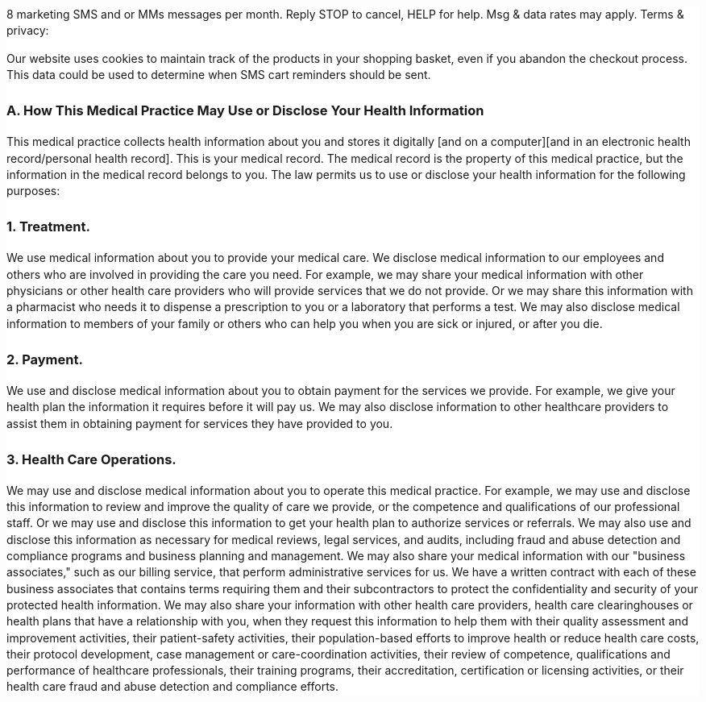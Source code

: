 8 marketing SMS and or MMs messages per month. Reply STOP to cancel, HELP for help. Msg & data rates may apply. Terms & privacy:

Our website uses cookies to maintain track of the products in your shopping basket, even if you abandon the checkout process. This data could be used to determine when SMS cart reminders should be sent.

### A. How This Medical Practice May Use or Disclose Your Health Information

This medical practice collects health information about you and stores it digitally \[and on a computer\]\[and in an electronic health record/personal health record\]. This is your medical record. The medical record is the property of this medical practice, but the information in the medical record belongs to you. The law permits us to use or disclose your health information for the following purposes:

### 1\. Treatment.

We use medical information about you to provide your medical care. We disclose medical information to our employees and others who are involved in providing the care you need. For example, we may share your medical information with other physicians or other health care providers who will provide services that we do not provide. Or we may share this information with a pharmacist who needs it to dispense a prescription to you or a laboratory that performs a test. We may also disclose medical information to members of your family or others who can help you when you are sick or injured, or after you die.

### 2\. Payment.

We use and disclose medical information about you to obtain payment for the services we provide. For example, we give your health plan the information it requires before it will pay us. We may also disclose information to other healthcare providers to assist them in obtaining payment for services they have provided to you.

### 3\. Health Care Operations.

We may use and disclose medical information about you to operate this medical practice. For example, we may use and disclose this information to review and improve the quality of care we provide, or the competence and qualifications of our professional staff. Or we may use and disclose this information to get your health plan to authorize services or referrals. We may also use and disclose this information as necessary for medical reviews, legal services, and audits, including fraud and abuse detection and compliance programs and business planning and management. We may also share your medical information with our "business associates," such as our billing service, that perform administrative services for us. We have a written contract with each of these business associates that contains terms requiring them and their subcontractors to protect the confidentiality and security of your protected health information. We may also share your information with other health care providers, health care clearinghouses or health plans that have a relationship with you, when they request this information to help them with their quality assessment and improvement activities, their patient-safety activities, their population-based efforts to improve health or reduce health care costs, their protocol development, case management or care-coordination activities, their review of competence, qualifications and performance of healthcare professionals, their training programs, their accreditation, certification or licensing activities, or their health care fraud and abuse detection and compliance efforts.
